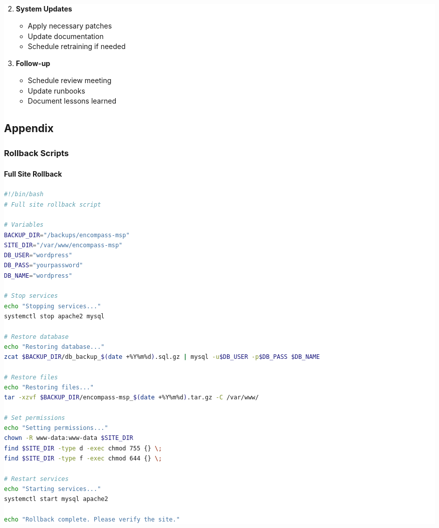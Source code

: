 2. **System Updates**
   - Apply necessary patches
   - Update documentation
   - Schedule retraining if needed

3. **Follow-up**
   - Schedule review meeting
   - Update runbooks
   - Document lessons learned

## Appendix

### Rollback Scripts

#### Full Site Rollback
```bash
#!/bin/bash
# Full site rollback script

# Variables
BACKUP_DIR="/backups/encompass-msp"
SITE_DIR="/var/www/encompass-msp"
DB_USER="wordpress"
DB_PASS="yourpassword"
DB_NAME="wordpress"

# Stop services
echo "Stopping services..."
systemctl stop apache2 mysql

# Restore database
echo "Restoring database..."
zcat $BACKUP_DIR/db_backup_$(date +%Y%m%d).sql.gz | mysql -u$DB_USER -p$DB_PASS $DB_NAME

# Restore files
echo "Restoring files..."
tar -xzvf $BACKUP_DIR/encompass-msp_$(date +%Y%m%d).tar.gz -C /var/www/

# Set permissions
echo "Setting permissions..."
chown -R www-data:www-data $SITE_DIR
find $SITE_DIR -type d -exec chmod 755 {} \;
find $SITE_DIR -type f -exec chmod 644 {} \;

# Restart services
echo "Starting services..."
systemctl start mysql apache2

echo "Rollback complete. Please verify the site."
```
